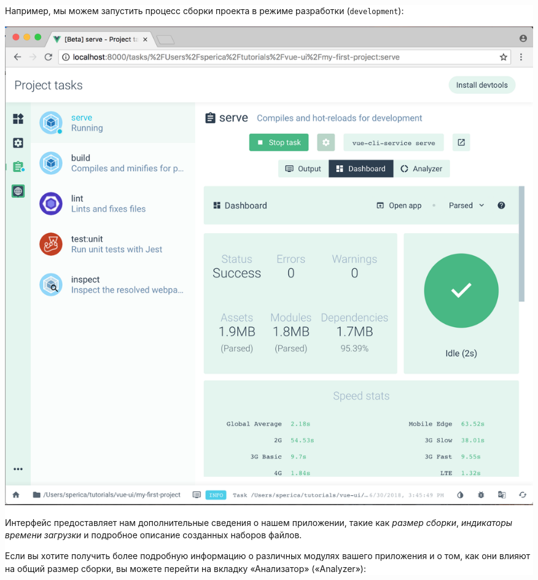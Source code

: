 Например, мы можем запустить процесс сборки проекта в режиме разработки (`development`):

![Запуск задач из Vue UI](./images/vue-ui-15.png)

Интерфейс предоставляет нам дополнительные сведения о нашем приложении, такие как _размер сборки_, _индикаторы времени загрузки_ и подробное описание созданных наборов файлов.

Если вы хотите получить более подробную информацию о различных модулях вашего приложения и о том, как они влияют на общий размер сборки, вы можете перейти на вкладку «Анализатор» («Analyzer»):
